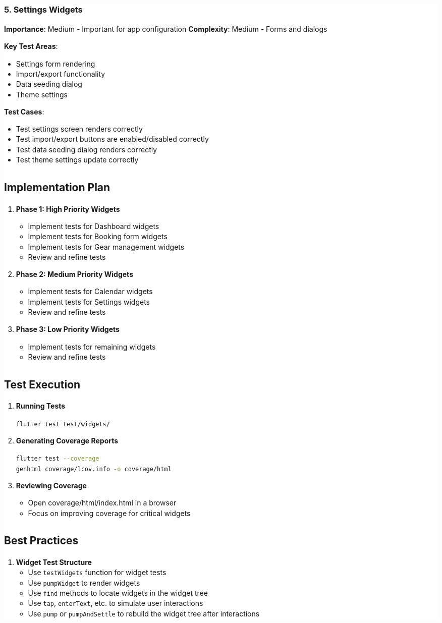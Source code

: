 ### 5. Settings Widgets

**Importance**: Medium - Important for app configuration
**Complexity**: Medium - Forms and dialogs

**Key Test Areas**:
- Settings form rendering
- Import/export functionality
- Data seeding dialog
- Theme settings

**Test Cases**:
- Test settings screen renders correctly
- Test import/export buttons are enabled/disabled correctly
- Test data seeding dialog renders correctly
- Test theme settings update correctly

## Implementation Plan

1. **Phase 1: High Priority Widgets**
   - Implement tests for Dashboard widgets
   - Implement tests for Booking form widgets
   - Implement tests for Gear management widgets
   - Review and refine tests

2. **Phase 2: Medium Priority Widgets**
   - Implement tests for Calendar widgets
   - Implement tests for Settings widgets
   - Review and refine tests

3. **Phase 3: Low Priority Widgets**
   - Implement tests for remaining widgets
   - Review and refine tests

## Test Execution

1. **Running Tests**
   ```bash
   flutter test test/widgets/
   ```

2. **Generating Coverage Reports**
   ```bash
   flutter test --coverage
   genhtml coverage/lcov.info -o coverage/html
   ```

3. **Reviewing Coverage**
   - Open coverage/html/index.html in a browser
   - Focus on improving coverage for critical widgets

## Best Practices

1. **Widget Test Structure**
   - Use `testWidgets` function for widget tests
   - Use `pumpWidget` to render widgets
   - Use `find` methods to locate widgets in the widget tree
   - Use `tap`, `enterText`, etc. to simulate user interactions
   - Use `pump` or `pumpAndSettle` to rebuild the widget tree after interactions
